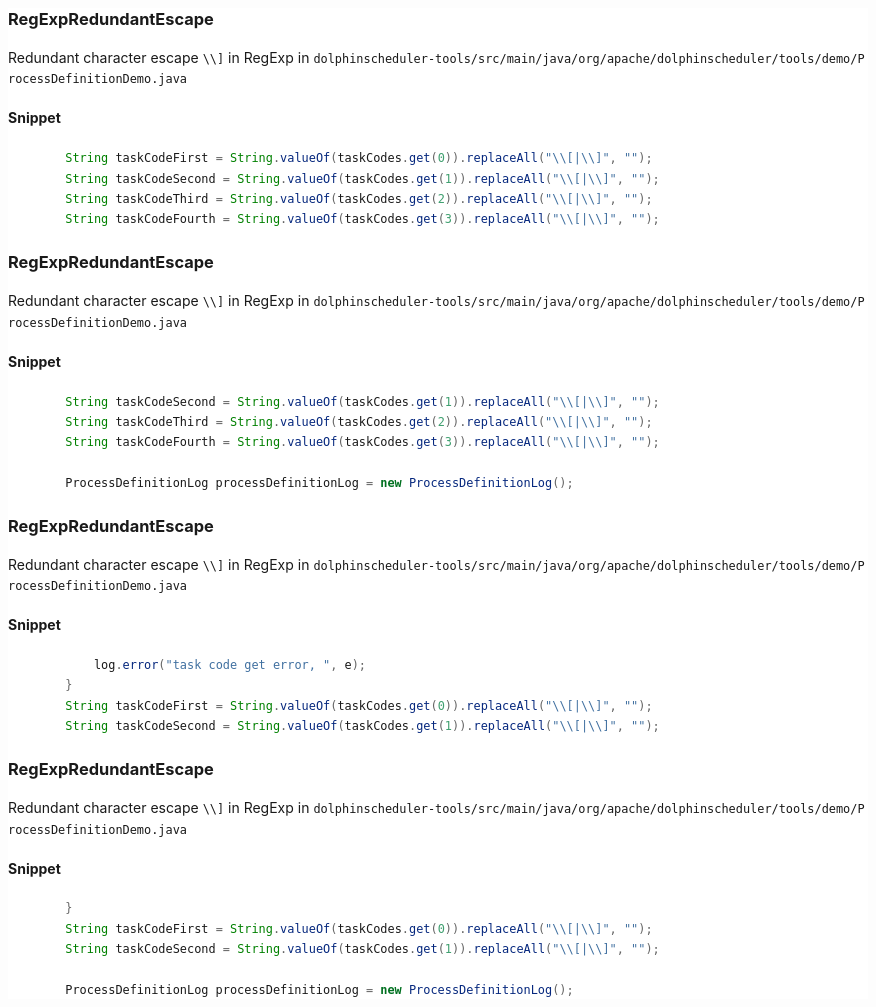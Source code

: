 ### RegExpRedundantEscape
Redundant character escape `\\]` in RegExp
in `dolphinscheduler-tools/src/main/java/org/apache/dolphinscheduler/tools/demo/ProcessDefinitionDemo.java`
#### Snippet
```java
        String taskCodeFirst = String.valueOf(taskCodes.get(0)).replaceAll("\\[|\\]", "");
        String taskCodeSecond = String.valueOf(taskCodes.get(1)).replaceAll("\\[|\\]", "");
        String taskCodeThird = String.valueOf(taskCodes.get(2)).replaceAll("\\[|\\]", "");
        String taskCodeFourth = String.valueOf(taskCodes.get(3)).replaceAll("\\[|\\]", "");

```

### RegExpRedundantEscape
Redundant character escape `\\]` in RegExp
in `dolphinscheduler-tools/src/main/java/org/apache/dolphinscheduler/tools/demo/ProcessDefinitionDemo.java`
#### Snippet
```java
        String taskCodeSecond = String.valueOf(taskCodes.get(1)).replaceAll("\\[|\\]", "");
        String taskCodeThird = String.valueOf(taskCodes.get(2)).replaceAll("\\[|\\]", "");
        String taskCodeFourth = String.valueOf(taskCodes.get(3)).replaceAll("\\[|\\]", "");

        ProcessDefinitionLog processDefinitionLog = new ProcessDefinitionLog();
```

### RegExpRedundantEscape
Redundant character escape `\\]` in RegExp
in `dolphinscheduler-tools/src/main/java/org/apache/dolphinscheduler/tools/demo/ProcessDefinitionDemo.java`
#### Snippet
```java
            log.error("task code get error, ", e);
        }
        String taskCodeFirst = String.valueOf(taskCodes.get(0)).replaceAll("\\[|\\]", "");
        String taskCodeSecond = String.valueOf(taskCodes.get(1)).replaceAll("\\[|\\]", "");

```

### RegExpRedundantEscape
Redundant character escape `\\]` in RegExp
in `dolphinscheduler-tools/src/main/java/org/apache/dolphinscheduler/tools/demo/ProcessDefinitionDemo.java`
#### Snippet
```java
        }
        String taskCodeFirst = String.valueOf(taskCodes.get(0)).replaceAll("\\[|\\]", "");
        String taskCodeSecond = String.valueOf(taskCodes.get(1)).replaceAll("\\[|\\]", "");

        ProcessDefinitionLog processDefinitionLog = new ProcessDefinitionLog();
```
